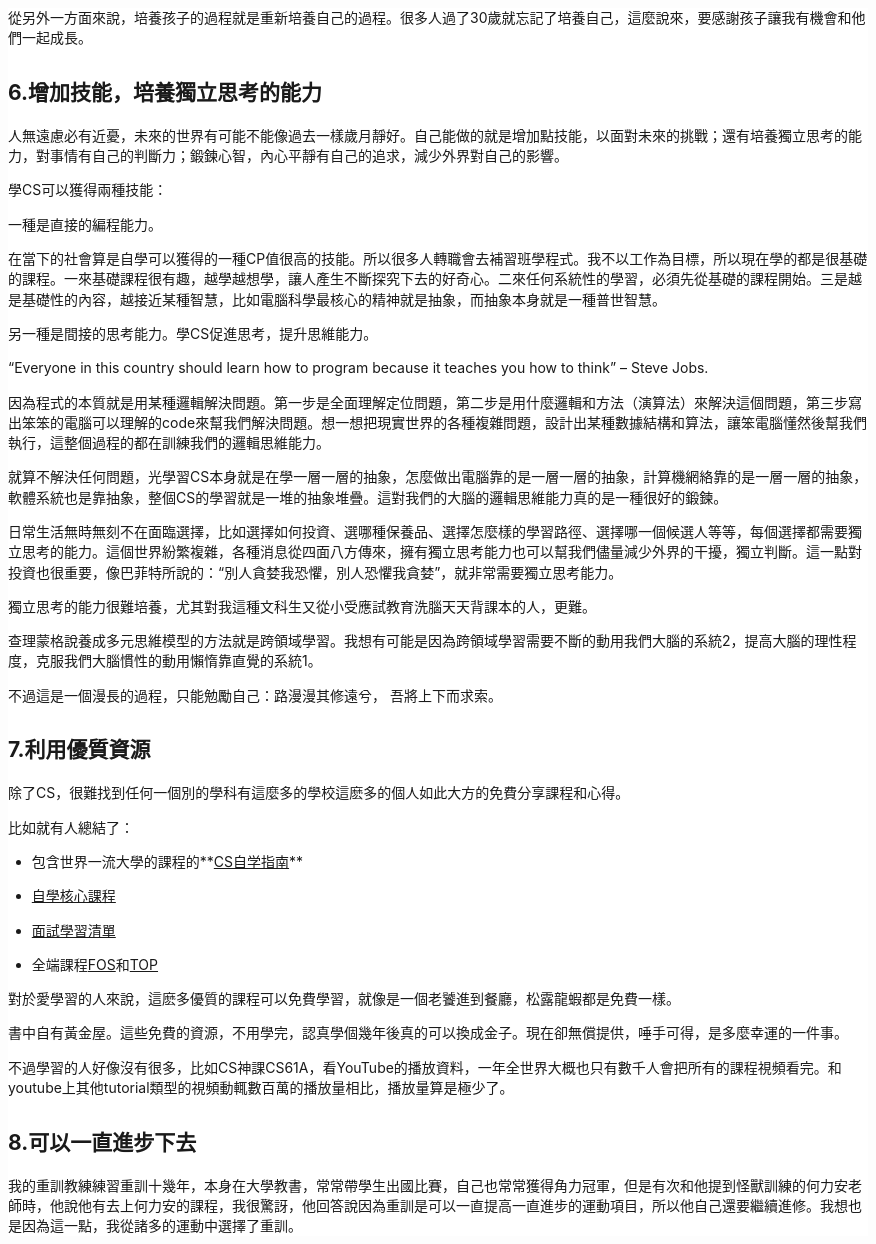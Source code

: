 從另外一方面來說，培養孩子的過程就是重新培養自己的過程。很多人過了30歲就忘記了培養自己，這麼說來，要感謝孩子讓我有機會和他們一起成長。

## 6.增加技能，培養獨立思考的能力

人無遠慮必有近憂，未來的世界有可能不能像過去一樣歲月靜好。自己能做的就是增加點技能，以面對未來的挑戰；還有培養獨立思考的能力，對事情有自己的判斷力；鍛鍊心智，內心平靜有自己的追求，減少外界對自己的影響。

學CS可以獲得兩種技能：

一種是直接的編程能力。

在當下的社會算是自學可以獲得的一種CP值很高的技能。所以很多人轉職會去補習班學程式。我不以工作為目標，所以現在學的都是很基礎的課程。一來基礎課程很有趣，越學越想學，讓人產生不斷探究下去的好奇心。二來任何系統性的學習，必須先從基礎的課程開始。三是越是基礎性的內容，越接近某種智慧，比如電腦科學最核心的精神就是抽象，而抽象本身就是一種普世智慧。

另一種是間接的思考能力。學CS促進思考，提升思維能力。

“Everyone in this country should learn how to program because it teaches you how to think” – Steve Jobs.

因為程式的本質就是用某種邏輯解決問題。第一步是全面理解定位問題，第二步是用什麼邏輯和方法（演算法）來解決這個問題，第三步寫出笨笨的電腦可以理解的code來幫我們解決問題。想一想把現實世界的各種複雜問題，設計出某種數據結構和算法，讓笨電腦懂然後幫我們執行，這整個過程的都在訓練我們的邏輯思維能力。

就算不解決任何問題，光學習CS本身就是在學一層一層的抽象，怎麼做出電腦靠的是一層一層的抽象，計算機網絡靠的是一層一層的抽象，軟體系統也是靠抽象，整個CS的學習就是一堆的抽象堆疊。這對我們的大腦的邏輯思維能力真的是一種很好的鍛鍊。

日常生活無時無刻不在面臨選擇，比如選擇如何投資、選哪種保養品、選擇怎麼樣的學習路徑、選擇哪一個候選人等等，每個選擇都需要獨立思考的能力。這個世界紛繁複雜，各種消息從四面八方傳來，擁有獨立思考能力也可以幫我們儘量減少外界的干擾，獨立判斷。這一點對投資也很重要，像巴菲特所說的：“別人貪婪我恐懼，別人恐懼我貪婪”，就非常需要獨立思考能力。

獨立思考的能力很難培養，尤其對我這種文科生又從小受應試教育洗腦天天背課本的人，更難。

查理蒙格說養成多元思維模型的方法就是跨領域學習。我想有可能是因為跨領域學習需要不斷的動用我們大腦的系統2，提高大腦的理性程度，克服我們大腦慣性的動用懶惰靠直覺的系統1。

不過這是一個漫長的過程，只能勉勵自己：路漫漫其修遠兮， 吾將上下而求索。

## 7.利用優質資源

除了CS，很難找到任何一個別的學科有這麼多的學校這麽多的個人如此大方的免費分享課程和心得。

比如就有人總結了：

- 包含世界一流大學的課程的**[CS自学指南](https://csdiy.wiki)**

- [自學核心課程](https://teachyourselfcs.com)

- [面試學習清單](https://github.com/jwasham/coding-interview-university)

- 全端課程[FOS](https://fullstackopen.com/en/)和[TOP](https://www.theodinproject.com)

對於愛學習的人來說，這麽多優質的課程可以免費學習，就像是一個老饕進到餐廳，松露龍蝦都是免費一樣。

書中自有黃金屋。這些免費的資源，不用學完，認真學個幾年後真的可以換成金子。現在卻無償提供，唾手可得，是多麼幸運的一件事。

不過學習的人好像沒有很多，比如CS神課CS61A，看YouTube的播放資料，一年全世界大概也只有數千人會把所有的課程視頻看完。和youtube上其他tutorial類型的視頻動輒數百萬的播放量相比，播放量算是極少了。

## 8.可以一直進步下去

我的重訓教練練習重訓十幾年，本身在大學教書，常常帶學生出國比賽，自己也常常獲得角力冠軍，但是有次和他提到怪獸訓練的何力安老師時，他說他有去上何力安的課程，我很驚訝，他回答說因為重訓是可以一直提高一直進步的運動項目，所以他自己還要繼續進修。我想也是因為這一點，我從諸多的運動中選擇了重訓。
